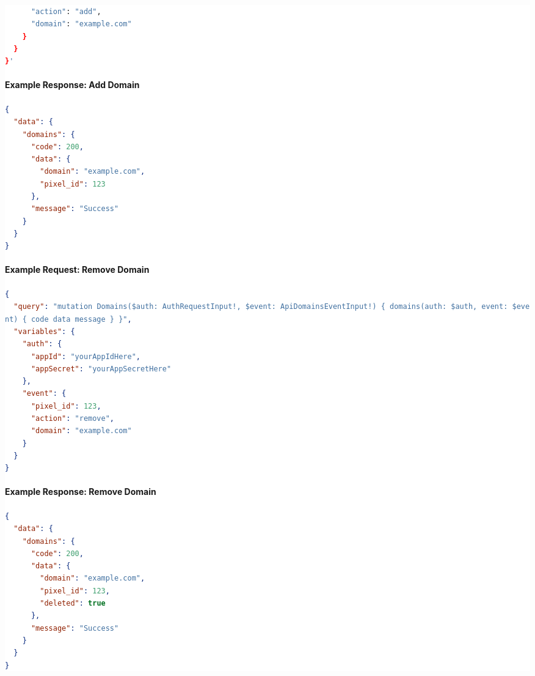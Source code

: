 ```bash
      "action": "add",
      "domain": "example.com"
    }
  }
}'
```

#### Example Response: Add Domain

```json
{
  "data": {
    "domains": {
      "code": 200,
      "data": {
        "domain": "example.com",
        "pixel_id": 123
      },
      "message": "Success"
    }
  }
}
```

#### Example Request: Remove Domain

```json
{
  "query": "mutation Domains($auth: AuthRequestInput!, $event: ApiDomainsEventInput!) { domains(auth: $auth, event: $event) { code data message } }",
  "variables": {
    "auth": {
      "appId": "yourAppIdHere",
      "appSecret": "yourAppSecretHere"
    },
    "event": {
      "pixel_id": 123,
      "action": "remove",
      "domain": "example.com"
    }
  }
}
```

#### Example Response: Remove Domain

```json
{
  "data": {
    "domains": {
      "code": 200,
      "data": {
        "domain": "example.com",
        "pixel_id": 123,
        "deleted": true
      },
      "message": "Success"
    }
  }
}
```
